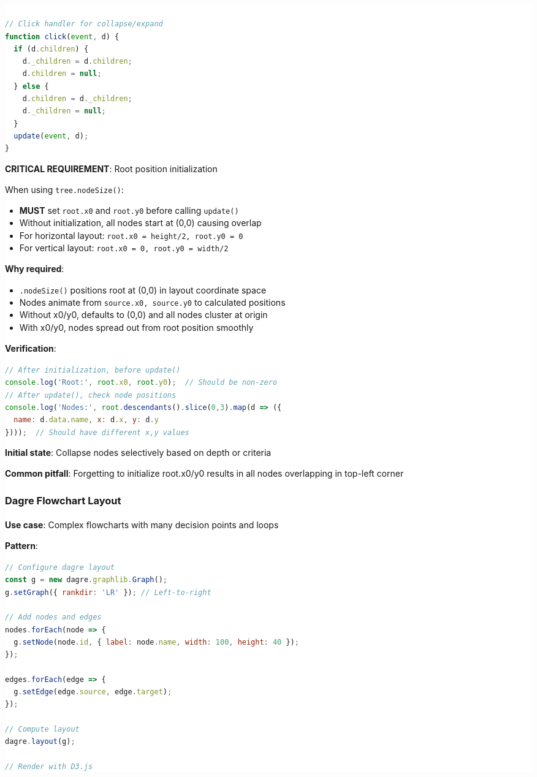 ```javascript

// Click handler for collapse/expand
function click(event, d) {
  if (d.children) {
    d._children = d.children;
    d.children = null;
  } else {
    d.children = d._children;
    d._children = null;
  }
  update(event, d);
}
```

**CRITICAL REQUIREMENT**: Root position initialization

When using `tree.nodeSize()`:
- **MUST** set `root.x0` and `root.y0` before calling `update()`
- Without initialization, all nodes start at (0,0) causing overlap
- For horizontal layout: `root.x0 = height/2, root.y0 = 0`
- For vertical layout: `root.x0 = 0, root.y0 = width/2`

**Why required**:
- `.nodeSize()` positions root at (0,0) in layout coordinate space
- Nodes animate from `source.x0, source.y0` to calculated positions
- Without x0/y0, defaults to (0,0) and all nodes cluster at origin
- With x0/y0, nodes spread out from root position smoothly

**Verification**:
```javascript
// After initialization, before update()
console.log('Root:', root.x0, root.y0);  // Should be non-zero
// After update(), check node positions
console.log('Nodes:', root.descendants().slice(0,3).map(d => ({
  name: d.data.name, x: d.x, y: d.y
})));  // Should have different x,y values
```

**Initial state**: Collapse nodes selectively based on depth or criteria

**Common pitfall**: Forgetting to initialize root.x0/y0 results in all nodes overlapping in top-left corner

### Dagre Flowchart Layout

**Use case**: Complex flowcharts with many decision points and loops

**Pattern**:
```javascript
// Configure dagre layout
const g = new dagre.graphlib.Graph();
g.setGraph({ rankdir: 'LR' }); // Left-to-right

// Add nodes and edges
nodes.forEach(node => {
  g.setNode(node.id, { label: node.name, width: 100, height: 40 });
});

edges.forEach(edge => {
  g.setEdge(edge.source, edge.target);
});

// Compute layout
dagre.layout(g);

// Render with D3.js
```
